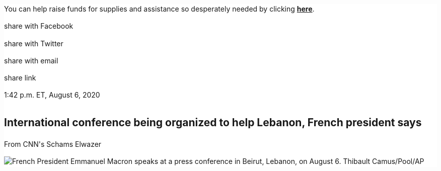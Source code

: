 You can help raise funds for supplies and assistance so desperately
needed by clicking
[**here**](https://impact.publicgood.com/campaign/e20043c4-fbac-4b26-bc1f-2cae69337391).

</div>

<div class="sc-eHgmQL sc-hmzhuo kwTdMY" open="false">

<div class="sc-gPEVay LBYgI">

<div class="sc-eHgmQL sc-frDJqD leHdEB">

<div class="Flex-sc-1sqrs56-0 juWdml">

<div class="Box-sc-1fet97o-0 bdnLKJ">

share with Facebook

</div>

<div class="Box-sc-1fet97o-0 bdnLKJ">

share with Twitter

</div>

<div class="Box-sc-1fet97o-0 bdnLKJ">

share with email

</div>

<div class="Box-sc-1fet97o-0 bdnLKJ">

share link

</div>

</div>

</div>

</div>

</div>

<span class="time-deltastyles__TimeTag-sc-1tyycbg-0 MIlvp">1:42 p.m. ET,
August 6, 2020</span>

## International conference being organized to help Lebanon, French president says

From CNN's Schams Elwazer

<div class="Box-sc-1fet97o-0 post-content-rendered render-stellar-contentstyles__Content-sc-9v7nwy-0 ivqjEu">

<div class="Box-sc-1fet97o-0 image-with-captionstyles__ImageWithCaptionWrapper-sc-17jmou0-0 eWDxVG">

![French President Emmanuel Macron speaks at a press conference in
Beirut, Lebanon, on August 6. Thibault
Camus/Pool/AP](https://dynaimage.cdn.cnn.com/cnn/digital-images/org/fe80d41d-5056-42a8-8b16-2dd072c73393.jpg)
